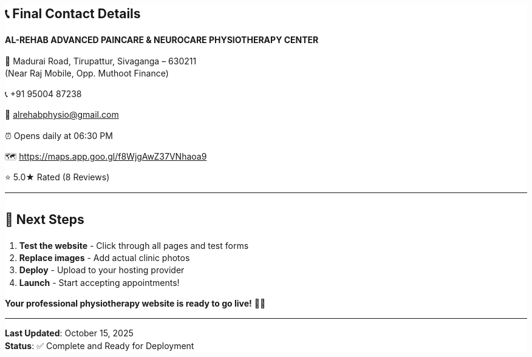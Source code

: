 
## 📞 Final Contact Details

**AL-REHAB ADVANCED PAINCARE & NEUROCARE PHYSIOTHERAPY CENTER**

📍 Madurai Road, Tirupattur, Sivaganga – 630211  
   (Near Raj Mobile, Opp. Muthoot Finance)

📞 +91 95004 87238

📧 alrehabphysio@gmail.com

⏰ Opens daily at 06:30 PM

🗺️ https://maps.app.goo.gl/f8WjgAwZ37VNhaoa9

⭐ 5.0★ Rated (8 Reviews)

---

## 🎉 Next Steps

1. **Test the website** - Click through all pages and test forms
2. **Replace images** - Add actual clinic photos
3. **Deploy** - Upload to your hosting provider
4. **Launch** - Start accepting appointments!

**Your professional physiotherapy website is ready to go live!** 🏥✨

---

**Last Updated**: October 15, 2025  
**Status**: ✅ Complete and Ready for Deployment
